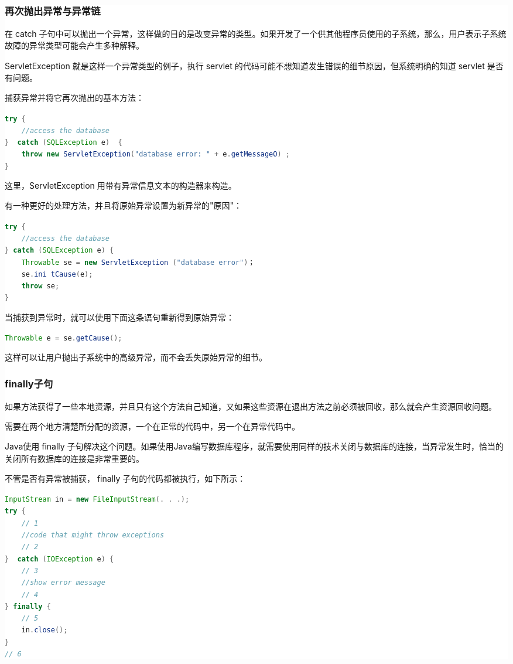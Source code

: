 ### 再次抛出异常与异常链

在 catch 子句中可以抛出一个异常，这样做的目的是改变异常的类型。如果开发了一个供其他程序员使用的子系统，那么，用户表示子系统故障的异常类型可能会产生多种解释。

ServletException 就是这样一个异常类型的例子，执行 servlet 的代码可能不想知道发生错误的细节原因，但系统明确的知道 servlet 是否有问题。

捕获异常并将它再次抛出的基本方法：
``` Java
try {
    //access the database
}  catch (SQLException e)  {
    throw new ServletException("database error: " + e.getMessageO) ;
}
```
这里，ServletException 用带有异常信息文本的构造器来构造。

有一种更好的处理方法，并且将原始异常设置为新异常的"原因"：
```Java
try {
    //access the database
} catch (SQLException e) {
    Throwable se = new ServletException ("database error")；
    se.ini tCause(e);
    throw se;
}
```
当捕获到异常时，就可以使用下面这条语句重新得到原始异常：
```Java
Throwable e = se.getCause();
```

这样可以让用户抛出子系统中的高级异常，而不会丢失原始异常的细节。

### finally子句

如果方法获得了一些本地资源，并且只有这个方法自己知道，又如果这些资源在退出方法之前必须被回收，那么就会产生资源回收问题。

需要在两个地方清楚所分配的资源，一个在正常的代码中，另一个在异常代码中。

Java使用 finally 子句解决这个问题。如果使用Java编写数据库程序，就需要使用同样的技术关闭与数据库的连接，当异常发生时，恰当的关闭所有数据库的连接是非常重要的。

不管是否有异常被捕获， finally 子句的代码都被执行，如下所示：
```Java
InputStream in = new FileInputStream(. . .);
try {
    // 1
    //code that might throw exceptions
    // 2
}  catch (IOException e) {
    // 3
    //show error message
    // 4
} finally {
    // 5
    in.close();
}
// 6
```
